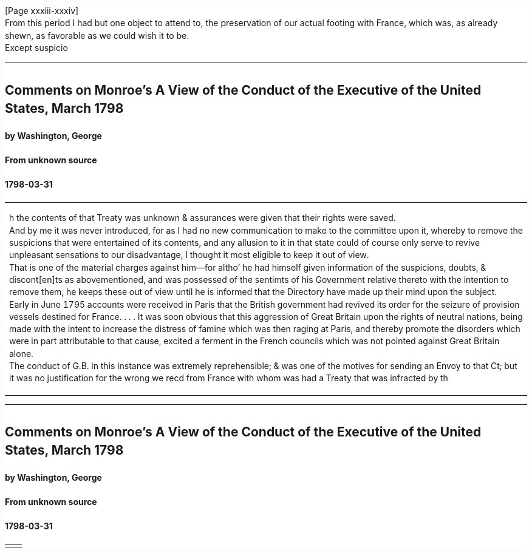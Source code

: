 [Page xxxiii-xxxiv]  
From this period I had but one object to attend to, the preservation of our actual footing with France, which was, as already shewn, as favorable as we could wish it to be.  
Except suspicio
</td></tr></table>

---

## Comments on Monroe’s A View of the Conduct of the Executive of the United States, March 1798

#### by Washington, George

#### From unknown source

#### 1798-03-31

<table style="width: 100%;"><tr><td style="width: 50%">

h the contents of that Treaty was unknown &amp; assurances were given that their rights were saved.  
And by me it was never introduced, for as I had no new communication to make to the committee upon it, whereby to remove the suspicions that were entertained of its contents, and any allusion to it in that state could of course only serve to revive unpleasant sensations to our disadvantage, I thought it most eligible to keep it out of view.  
That is one of the material charges against him—for altho’ he had himself given information of the suspicions, doubts, &amp; discont[en]ts as abovementioned, and was possessed of the sentimts of his Government relative thereto with the intention to remove them, he keeps these out of view until he is informed that the Directory have made up their mind upon the subject.  
Early in June 1795 accounts were received in Paris that the British government had revived its order for the seizure of provision vessels destined for France. . . . It was soon obvious that this aggression of Great Britain upon the rights of neutral nations, being made with the intent to increase the distress of famine which was then raging at Paris, and thereby promote the disorders which were in part attributable to that cause, excited a ferment in the French councils which was not pointed against Great Britain alone.  
The conduct of G.B. in this instance was extremely reprehensible; &amp; was one of the motives for sending an Envoy to that Ct; but it was no justification for the wrong we recd from France with whom was had a Treaty that was infracted by th
</td></tr></table>

---

## Comments on Monroe’s A View of the Conduct of the Executive of the United States, March 1798

#### by Washington, George

#### From unknown source

#### 1798-03-31

<table style="width: 100%;"><tr><td style="width: 50%">
